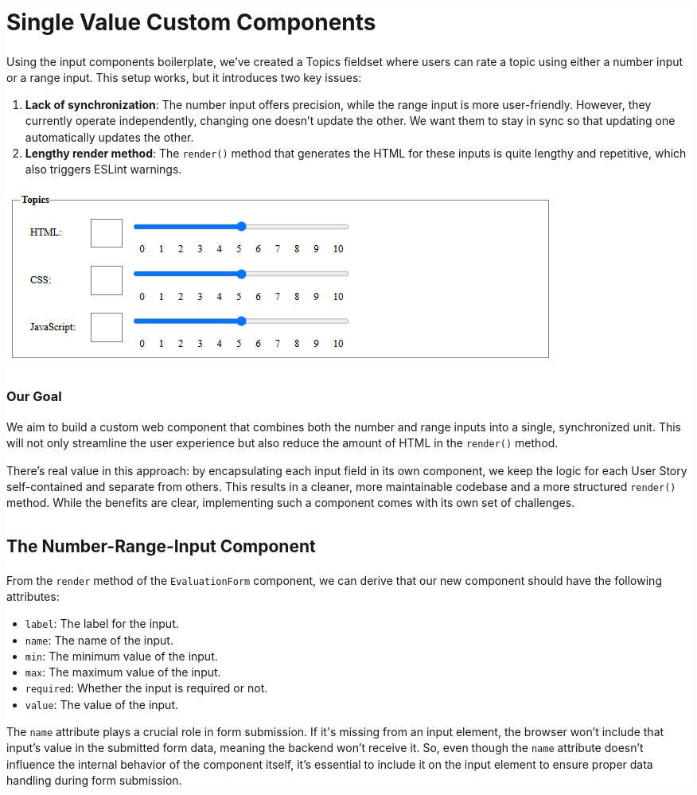 # Single Value Custom Components

Using the input components boilerplate, we’ve created a Topics fieldset where users can rate a topic using either a number input or a range input. This setup works, but it introduces two key issues:

1. **Lack of synchronization**: The number input offers precision, while the range input is more user-friendly. However, they currently operate independently, changing one doesn’t update the other. We want them to stay in sync so that updating one automatically updates the other.
2. **Lengthy render method**: The `render()` method that generates the HTML for these inputs is quite lengthy and repetitive, which also triggers ESLint warnings.

![number-range-input](./assets/number-range-input.png)

### Our Goal

We aim to build a custom web component that combines both the number and range inputs into a single, synchronized unit. This will not only streamline the user experience but also reduce the amount of HTML in the `render()` method.

There’s real value in this approach: by encapsulating each input field in its own component, we keep the logic for each User Story self-contained and separate from others. This results in a cleaner, more maintainable codebase and a more structured `render()` method. While the benefits are clear, implementing such a component comes with its own set of challenges.

## The Number-Range-Input Component

From the `render` method of the `EvaluationForm` component, we can derive that our new component should have the
following attributes:

- `label`: The label for the input.
- `name`: The name of the input.
- `min`: The minimum value of the input.
- `max`: The maximum value of the input.
- `required`: Whether the input is required or not.
- `value`: The value of the input.

The `name` attribute plays a crucial role in form submission. If it's missing from an input element, the browser won’t include that input’s value in the submitted form data, meaning the backend won’t receive it. So, even though the `name` attribute doesn’t influence the internal behavior of the component itself, it’s essential to include it on the input element to ensure proper data handling during form submission.
